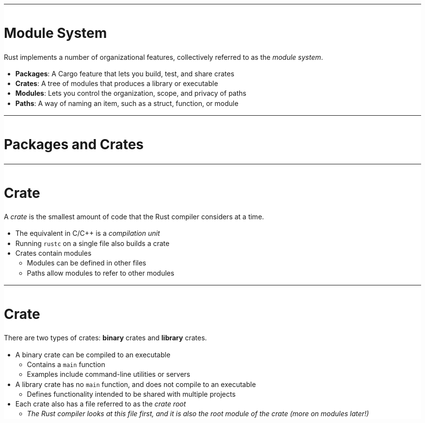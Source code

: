
---


# Module System

Rust implements a number of organizational features, collectively referred to as the _module system_.

* **Packages**: A Cargo feature that lets you build, test, and share crates
* **Crates**: A tree of modules that produces a library or executable
* **Modules**: Lets you control the organization, scope, and privacy of paths
* **Paths**: A way of naming an item, such as a struct, function, or module




---


# **Packages and Crates**


---


# Crate

A _crate_ is the smallest amount of code that the Rust compiler considers at a time.

* The equivalent in C/C++ is a _compilation unit_
* Running `rustc` on a single file also builds a crate
* Crates contain modules
    * Modules can be defined in other files
    * Paths allow modules to refer to other modules




---



# Crate

There are two types of crates: **binary** crates and **library** crates.

* A binary crate can be compiled to an executable
    * Contains a `main` function
    * Examples include command-line utilities or servers
* A library crate has no `main` function, and does not compile to an executable
    * Defines functionality intended to be shared with multiple projects
* Each crate also has a file referred to as the _crate root_
    * _The Rust compiler looks at this file first, and it is also the root module of the crate (more on modules later!)_
